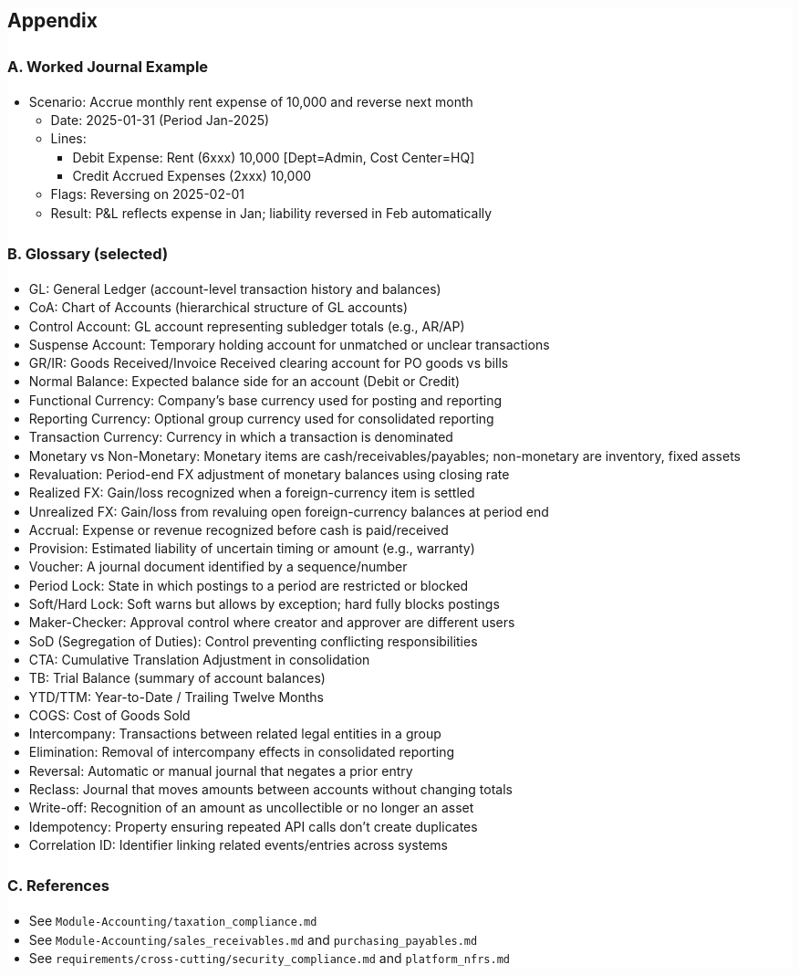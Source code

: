 
## Appendix

### A. Worked Journal Example
- Scenario: Accrue monthly rent expense of 10,000 and reverse next month
  - Date: 2025-01-31 (Period Jan-2025)
  - Lines:
    - Debit Expense: Rent (6xxx) 10,000  [Dept=Admin, Cost Center=HQ]
    - Credit Accrued Expenses (2xxx) 10,000
  - Flags: Reversing on 2025-02-01
  - Result: P&L reflects expense in Jan; liability reversed in Feb automatically

### B. Glossary (selected)
- GL: General Ledger (account-level transaction history and balances)
- CoA: Chart of Accounts (hierarchical structure of GL accounts)
- Control Account: GL account representing subledger totals (e.g., AR/AP)
- Suspense Account: Temporary holding account for unmatched or unclear transactions
- GR/IR: Goods Received/Invoice Received clearing account for PO goods vs bills
- Normal Balance: Expected balance side for an account (Debit or Credit)
- Functional Currency: Company’s base currency used for posting and reporting
- Reporting Currency: Optional group currency used for consolidated reporting
- Transaction Currency: Currency in which a transaction is denominated
- Monetary vs Non-Monetary: Monetary items are cash/receivables/payables; non-monetary are inventory, fixed assets
- Revaluation: Period-end FX adjustment of monetary balances using closing rate
- Realized FX: Gain/loss recognized when a foreign-currency item is settled
- Unrealized FX: Gain/loss from revaluing open foreign-currency balances at period end
- Accrual: Expense or revenue recognized before cash is paid/received
- Provision: Estimated liability of uncertain timing or amount (e.g., warranty)
- Voucher: A journal document identified by a sequence/number
- Period Lock: State in which postings to a period are restricted or blocked
- Soft/Hard Lock: Soft warns but allows by exception; hard fully blocks postings
- Maker-Checker: Approval control where creator and approver are different users
- SoD (Segregation of Duties): Control preventing conflicting responsibilities
- CTA: Cumulative Translation Adjustment in consolidation
- TB: Trial Balance (summary of account balances)
- YTD/TTM: Year-to-Date / Trailing Twelve Months
- COGS: Cost of Goods Sold
- Intercompany: Transactions between related legal entities in a group
- Elimination: Removal of intercompany effects in consolidated reporting
- Reversal: Automatic or manual journal that negates a prior entry
- Reclass: Journal that moves amounts between accounts without changing totals
- Write-off: Recognition of an amount as uncollectible or no longer an asset
- Idempotency: Property ensuring repeated API calls don’t create duplicates
- Correlation ID: Identifier linking related events/entries across systems

### C. References
- See `Module-Accounting/taxation_compliance.md`
- See `Module-Accounting/sales_receivables.md` and `purchasing_payables.md`
- See `requirements/cross-cutting/security_compliance.md` and `platform_nfrs.md`
